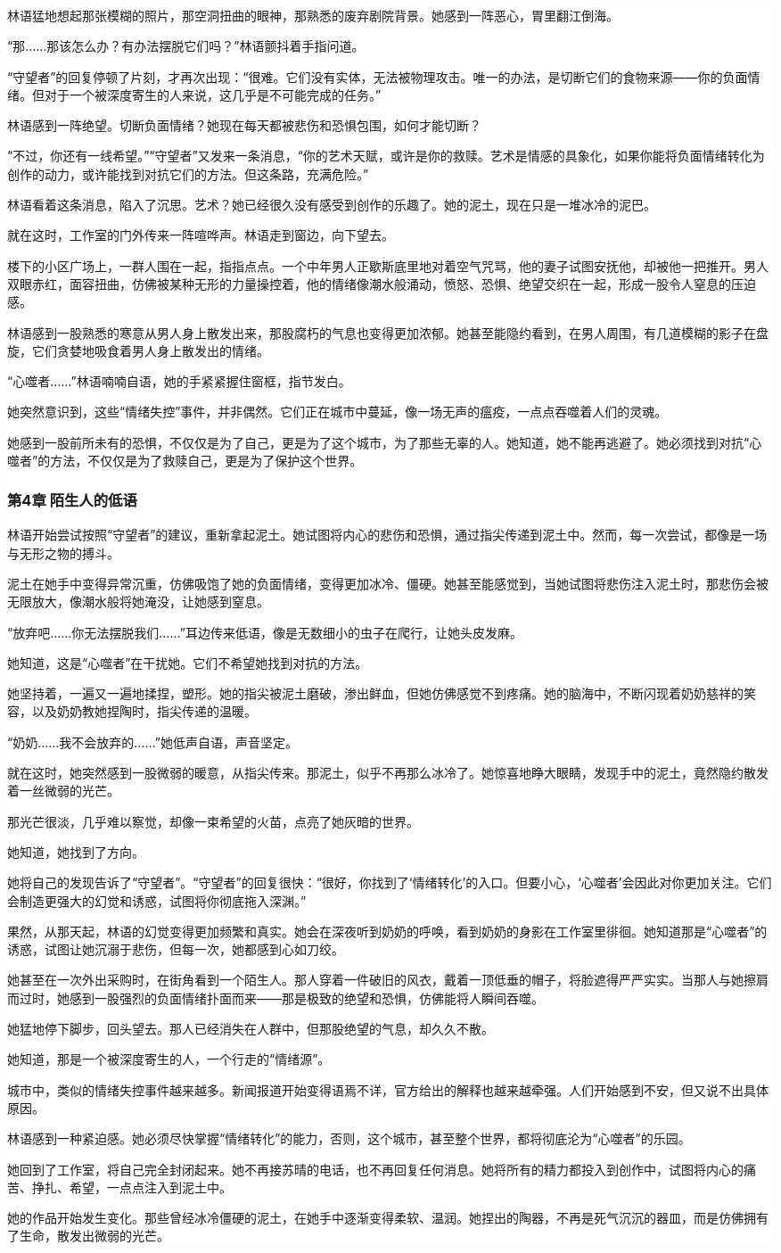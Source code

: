 林语猛地想起那张模糊的照片，那空洞扭曲的眼神，那熟悉的废弃剧院背景。她感到一阵恶心，胃里翻江倒海。

“那……那该怎么办？有办法摆脱它们吗？”林语颤抖着手指问道。

“守望者”的回复停顿了片刻，才再次出现：“很难。它们没有实体，无法被物理攻击。唯一的办法，是切断它们的食物来源——你的负面情绪。但对于一个被深度寄生的人来说，这几乎是不可能完成的任务。”

林语感到一阵绝望。切断负面情绪？她现在每天都被悲伤和恐惧包围，如何才能切断？

“不过，你还有一线希望。”“守望者”又发来一条消息，“你的艺术天赋，或许是你的救赎。艺术是情感的具象化，如果你能将负面情绪转化为创作的动力，或许能找到对抗它们的方法。但这条路，充满危险。”

林语看着这条消息，陷入了沉思。艺术？她已经很久没有感受到创作的乐趣了。她的泥土，现在只是一堆冰冷的泥巴。

就在这时，工作室的门外传来一阵喧哗声。林语走到窗边，向下望去。

楼下的小区广场上，一群人围在一起，指指点点。一个中年男人正歇斯底里地对着空气咒骂，他的妻子试图安抚他，却被他一把推开。男人双眼赤红，面容扭曲，仿佛被某种无形的力量操控着，他的情绪像潮水般涌动，愤怒、恐惧、绝望交织在一起，形成一股令人窒息的压迫感。

林语感到一股熟悉的寒意从男人身上散发出来，那股腐朽的气息也变得更加浓郁。她甚至能隐约看到，在男人周围，有几道模糊的影子在盘旋，它们贪婪地吸食着男人身上散发出的情绪。

“心噬者……”林语喃喃自语，她的手紧紧握住窗框，指节发白。

她突然意识到，这些“情绪失控”事件，并非偶然。它们正在城市中蔓延，像一场无声的瘟疫，一点点吞噬着人们的灵魂。

她感到一股前所未有的恐惧，不仅仅是为了自己，更是为了这个城市，为了那些无辜的人。她知道，她不能再逃避了。她必须找到对抗“心噬者”的方法，不仅仅是为了救赎自己，更是为了保护这个世界。

### 第4章 陌生人的低语

林语开始尝试按照“守望者”的建议，重新拿起泥土。她试图将内心的悲伤和恐惧，通过指尖传递到泥土中。然而，每一次尝试，都像是一场与无形之物的搏斗。

泥土在她手中变得异常沉重，仿佛吸饱了她的负面情绪，变得更加冰冷、僵硬。她甚至能感觉到，当她试图将悲伤注入泥土时，那悲伤会被无限放大，像潮水般将她淹没，让她感到窒息。

“放弃吧……你无法摆脱我们……”耳边传来低语，像是无数细小的虫子在爬行，让她头皮发麻。

她知道，这是“心噬者”在干扰她。它们不希望她找到对抗的方法。

她坚持着，一遍又一遍地揉捏，塑形。她的指尖被泥土磨破，渗出鲜血，但她仿佛感觉不到疼痛。她的脑海中，不断闪现着奶奶慈祥的笑容，以及奶奶教她捏陶时，指尖传递的温暖。

“奶奶……我不会放弃的……”她低声自语，声音坚定。

就在这时，她突然感到一股微弱的暖意，从指尖传来。那泥土，似乎不再那么冰冷了。她惊喜地睁大眼睛，发现手中的泥土，竟然隐约散发着一丝微弱的光芒。

那光芒很淡，几乎难以察觉，却像一束希望的火苗，点亮了她灰暗的世界。

她知道，她找到了方向。

她将自己的发现告诉了“守望者”。“守望者”的回复很快：“很好，你找到了‘情绪转化’的入口。但要小心，‘心噬者’会因此对你更加关注。它们会制造更强大的幻觉和诱惑，试图将你彻底拖入深渊。”

果然，从那天起，林语的幻觉变得更加频繁和真实。她会在深夜听到奶奶的呼唤，看到奶奶的身影在工作室里徘徊。她知道那是“心噬者”的诱惑，试图让她沉溺于悲伤，但每一次，她都感到心如刀绞。

她甚至在一次外出采购时，在街角看到一个陌生人。那人穿着一件破旧的风衣，戴着一顶低垂的帽子，将脸遮得严严实实。当那人与她擦肩而过时，她感到一股强烈的负面情绪扑面而来——那是极致的绝望和恐惧，仿佛能将人瞬间吞噬。

她猛地停下脚步，回头望去。那人已经消失在人群中，但那股绝望的气息，却久久不散。

她知道，那是一个被深度寄生的人，一个行走的“情绪源”。

城市中，类似的情绪失控事件越来越多。新闻报道开始变得语焉不详，官方给出的解释也越来越牵强。人们开始感到不安，但又说不出具体原因。

林语感到一种紧迫感。她必须尽快掌握“情绪转化”的能力，否则，这个城市，甚至整个世界，都将彻底沦为“心噬者”的乐园。

她回到了工作室，将自己完全封闭起来。她不再接苏晴的电话，也不再回复任何消息。她将所有的精力都投入到创作中，试图将内心的痛苦、挣扎、希望，一点点注入到泥土中。

她的作品开始发生变化。那些曾经冰冷僵硬的泥土，在她手中逐渐变得柔软、温润。她捏出的陶器，不再是死气沉沉的器皿，而是仿佛拥有了生命，散发出微弱的光芒。
